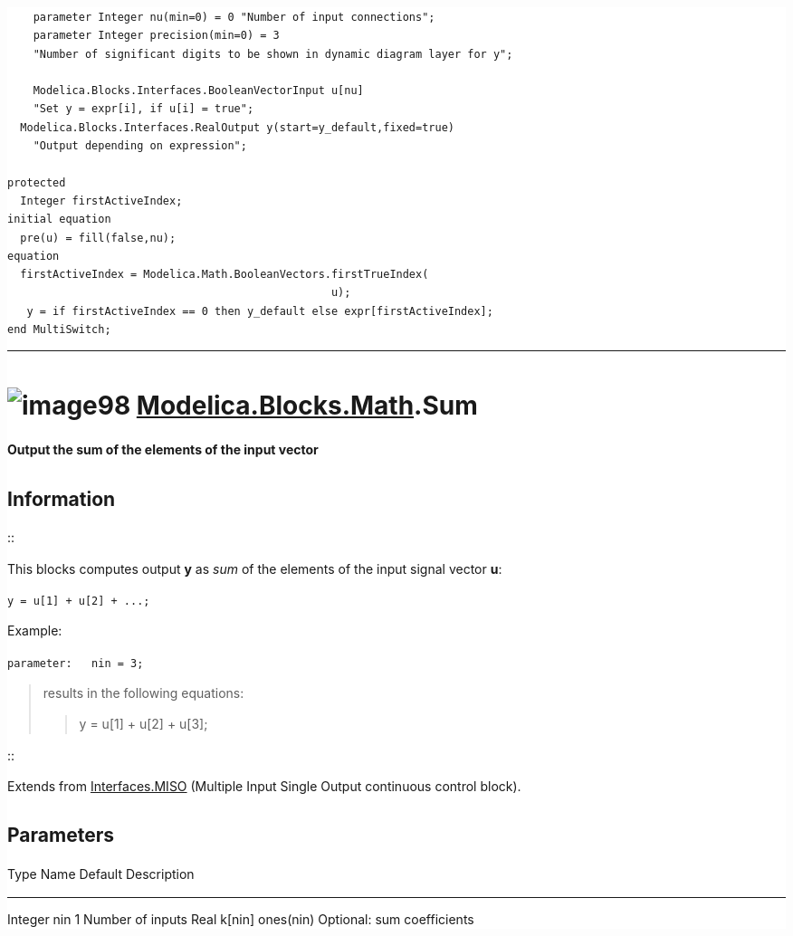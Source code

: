         parameter Integer nu(min=0) = 0 "Number of input connections";
        parameter Integer precision(min=0) = 3 
        "Number of significant digits to be shown in dynamic diagram layer for y";

        Modelica.Blocks.Interfaces.BooleanVectorInput u[nu] 
        "Set y = expr[i], if u[i] = true";
      Modelica.Blocks.Interfaces.RealOutput y(start=y_default,fixed=true) 
        "Output depending on expression";

    protected 
      Integer firstActiveIndex;
    initial equation 
      pre(u) = fill(false,nu);
    equation 
      firstActiveIndex = Modelica.Math.BooleanVectors.firstTrueIndex(
                                                      u);
       y = if firstActiveIndex == 0 then y_default else expr[firstActiveIndex];
    end MultiSwitch;

* * * * *

![image98](Modelica.Blocks.Math.SumI.png) [Modelica.Blocks.Math](Modelica_Blocks_Math.html#Modelica.Blocks.Math).Sum
====================================================================================================================

**Output the sum of the elements of the input vector**

Information
-----------

::

This blocks computes output **y** as *sum* of the elements of the input
signal vector **u**:

    y = u[1] + u[2] + ...;

Example:

    parameter:   nin = 3;

> results in the following equations:
>
> > y = u[1] + u[2] + u[3];

::

Extends from
[Interfaces.MISO](Modelica_Blocks_Interfaces.html#Modelica.Blocks.Interfaces.MISO)
(Multiple Input Single Output continuous control block).

Parameters
----------

  Type         Name        Default        Description
  ------------ ----------- -------------- -------------------------------
  Integer      nin         1              Number of inputs
  Real         k[nin]      ones(nin)      Optional: sum coefficients
